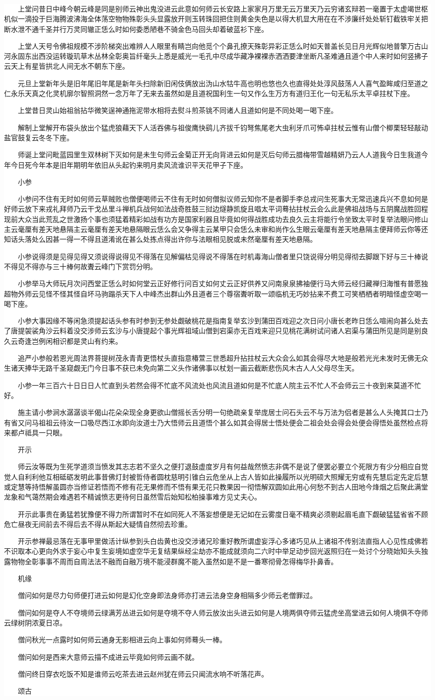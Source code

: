 　　上堂问昔日中峰今朝云峰是同是别师云神出鬼没进云此意如何师云长安路上家家月万里无云万里天乃云穷诸玄辩若一毫置于太虚竭世枢机似一滴投于巨海腾波沸海全体荡空物物殊彰头头显露放开则玉转珠回把住则黄金失色是以得大机显大用在在不涉廉纤处处斩钉截铁牢关把断水泄不通千圣并行万灵同辙正恁么时如何委悉陋巷不骑金色马回头却着破蓝衫下座。

　　上堂人天号令佛祖规模不涉阶梯突出难辨人人眼里有睛岂向他觅个个鼻孔撩天殊彰异彩正恁么时如天普盖长见日月光辉似地普擎万古山河永固东出西没运转璇玑草木丛林全彰奥旨纤毫头上悉是威光一毛孔中尽成华藏净裸裸赤洒洒要津坐断凡圣难通且道个中人来时如何竖拂子云天上有星皆拱北人间无水不朝东下座。

　　元旦上堂新年头是旧年尾旧年尾是新年头扫除新旧闲伎俩放出沩山水牯牛高也明也悠也久也直得处处淳风鼓荡人人喜气盈眸咸归至道之仁永乐天真之化灵机廓尔智照洞然一念万年了无来去虽然如是且道祝国利生一句又作么生万方有道归王化一句无私乐太平卓拄杖下座。

　　上堂昔日灵山始祖翁拈华微笑逞神通拖泥带水相将去熨斗煎茶铫不同诸人且道如何是不同处喝一喝下座。

　　解制上堂解开布袋头放出个猛虎狼藉天下人活吞佛与祖俊鹰快鹞儿齐拔千钧弩焦尾老大虫利牙爪可怖卓拄杖云惟有山僧个楖栗轻轻敲动盐官鼓复云冬冬下座。

　　师诞上堂问毗蓝园里生双林树下灭如何是未生句师云金菊正开无向背进云如何是灭后句师云腊梅带雪越精妍乃云人人道我今日生我道今年今日死今年本是旧年期明年依旧从头起钓来明月卖风流谁识平天花甲子下座。

　　小参

　　小参问不住有无时如何师云草贼败也僧便喝师云不住有无时如何僧拟议师云知你不是者脚手李总戎问生死事大无常迅速兵兴不息如何是好师云放下来戎礼拜师乃云干戈丛里斗禅机兵战何如法战奇胜鼓三挝边燧静凯旋且唱太平词蓦拈拄杖云会么此是佛祖战场与五阴魔战胜回程现前大众当此荒乱之世激扬个事也须猛着精彩如战有功方是国家利器且毕竟如何得战胜成功去良久云主将能行令坐致太平时复举法眼问修山主云毫厘有差天地悬隔主云毫厘有差天地悬隔眼云恁么会又争得主云某甲只会恁么未审和尚作么生眼云毫厘有差天地悬隔主便拜师云你等还知话头落处么因甚一得一不得且道淆讹在甚么处拣点得出许你与法眼相见脱或未然毫厘有差天地悬隔。

　　小参说得须是见得见得又须说得说得见不得落在见解偏枯见得说不得落在时机毒海山僧者里只饶说得分明见得彻去脚跟下好与三十棒说不得见不得亦与三十棒何故聻云峰门下赏罚分明。

　　小参举马大师玩月次问西堂正恁么时如何堂云正好修行问百丈如何丈云正好供养又问南泉泉拂袖便行马大师云经归藏禅归海惟有普愿独超物外师云见怪不怪其怪自坏马驹蹋杀天下人中峰杰出群山外且道者三个尊宿聻听取一颂临机无巧妙拈来不费工可笑栖栖者明暗怪虚空喝一喝下座。

　　小参大事因缘不等闲急须提起话头参有时参到无参处觑破桃花是指南复举玄沙到蒲田百戏迎之次日问小唐长老昨日恁么喧闹向甚么处去了唐提袈裟角沙云料着没交涉师云玄沙与小唐提起个事光辉祖域山僧到宕渠亦无百戏来迎只见桃花满树试问诸人宕渠与蒲田所见是同是别良久云奇逢岂例闲相识都是灵山有约来。

　　追严小参般若恩光周法界菩提树茂永青青更悟杖头直指意椿萱三世悉超升拈拄杖云大众会么如其会得尽大地是般若光光未发时无佛无众生诸天捧华无路千圣窥觑无门今日事不获已未免向第二义头作诸佛事以杖划一画云截断悲伤风木古人人父母尽生天。

　　小参一年三百六十日日日人忙直到头若然会得不忙底不风流处也风流且道如何是不忙底人院主云不忙人不会师云三十夜到来莫道不忙好。

　　施主请小参涧水潺潺谈半偈山花朵朵现全身更欲山僧摇长舌分明一句绝疏亲复举庞居士问石头云不与万法为侣者是甚么人头掩其口士乃有省又问马祖祖云待汝一口吸尽西江水即向汝道士乃大悟师云且道悟个甚么如其会得居士悟处便会二祖会处会得会处便会得悟处虽然检点将来都卢祗具一只眼。

　　开示

　　师云汝等既为生死学道须当愤发其志志若不坚久之便打退鼓虚度岁月有何益哉然愤志非偶不是说了便罢必要立个死限方有少分相应自觉觉人自利利他互相砥砺发明此事昔佛灯封被哲侍者圆枕慈明引锥白云危坐从上古人皆如此操履所以光明硕大照耀无穷或有先慧后定先定后慧或定慧等持悟解虽圆亦当修证若悟而不修有花无果修而不悟有果无花只教果因一彻悟解双圆如此用心何愁不到古人田地今烽烟之后聚此满堂龙象和气蔼然期会难遇若不精诚愤志更待何日虽然雪后始知松柏操事难方见丈夫心。

　　开示此事贵在勇猛若犹豫便不得力所谓暂时不在如同死人不落妄想便是无记如在云雾度日毫不精爽必须剔起眉毛直下觑破猛猛省省不顾危亡昼夜无间前去不得后去不得从斯起大疑情自然彻去珍重。

　　开示参禅最忌落在无事甲里做活计纵参到头白齿黄也没交涉诸兄珍重好教所谓虚妄浮心多诸巧见从上诸祖不传别法直指人心见性成佛若不识取本心更向外求于妄心中复生妄境如虚空华无复结果纵经尘劫亦不能成就须向二六时中举足动步回光返照归在一处讨个分晓始知头头独露物物全彰事事不周而自周法法不融而自融万境不能浸群魔不能入虽然如是不是一番寒彻骨怎得梅华扑鼻香。

　　机缘

　　僧问如何是尽力句师便打进云如何是幻化空身即法身师亦打进云法身空身相隔多少师云老僧罪过。

　　僧问如何是夺人不夺境师云绿满芳丛进云如何是夺境不夺人师云放汝出头进云如何是人境两俱夺师云猛虎坐高堂进云如何人境俱不夺师云绿树阴浓夏日凉。

　　僧问秋光一点露时如何师云通身无影相进云向上事如何师蓦头一棒。

　　僧问如何是西来大意师云描不成进云毕竟如何师云画不就。

　　僧问终日穿衣吃饭不知是谁师云吃茶去进云赵州犹在师云只闻流水响不听落花声。

　　颂古
